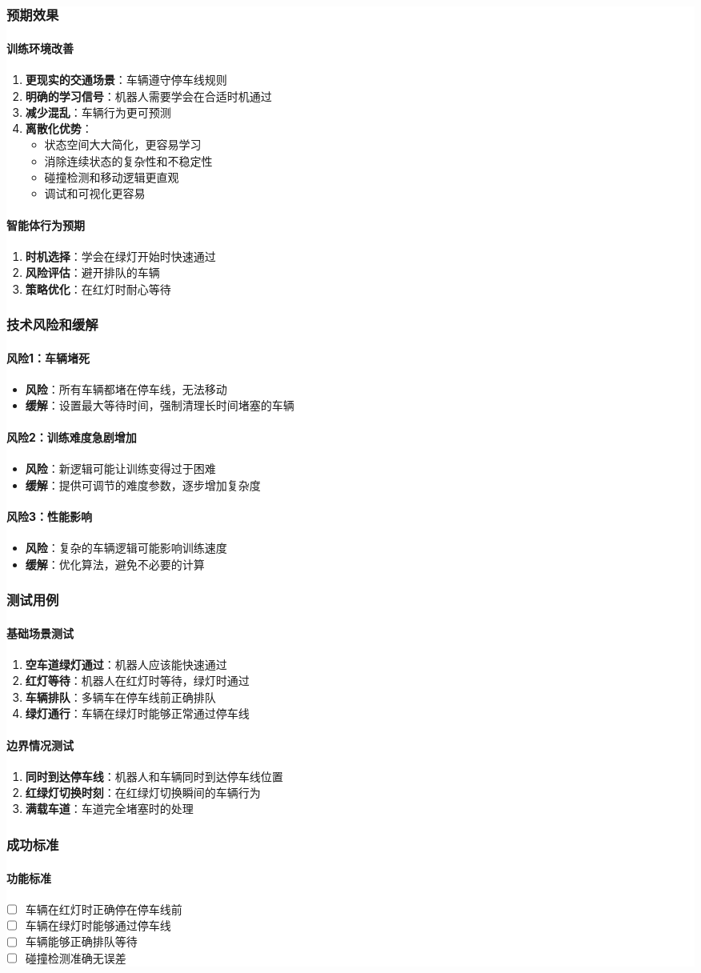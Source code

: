 ### 预期效果

#### 训练环境改善
1. **更现实的交通场景**：车辆遵守停车线规则
2. **明确的学习信号**：机器人需要学会在合适时机通过
3. **减少混乱**：车辆行为更可预测
4. **离散化优势**：
   - 状态空间大大简化，更容易学习
   - 消除连续状态的复杂性和不稳定性
   - 碰撞检测和移动逻辑更直观
   - 调试和可视化更容易

#### 智能体行为预期
1. **时机选择**：学会在绿灯开始时快速通过
2. **风险评估**：避开排队的车辆
3. **策略优化**：在红灯时耐心等待

### 技术风险和缓解

#### 风险1：车辆堵死
- **风险**：所有车辆都堵在停车线，无法移动
- **缓解**：设置最大等待时间，强制清理长时间堵塞的车辆

#### 风险2：训练难度急剧增加
- **风险**：新逻辑可能让训练变得过于困难
- **缓解**：提供可调节的难度参数，逐步增加复杂度

#### 风险3：性能影响
- **风险**：复杂的车辆逻辑可能影响训练速度
- **缓解**：优化算法，避免不必要的计算

### 测试用例

#### 基础场景测试
1. **空车道绿灯通过**：机器人应该能快速通过
2. **红灯等待**：机器人在红灯时等待，绿灯时通过
3. **车辆排队**：多辆车在停车线前正确排队
4. **绿灯通行**：车辆在绿灯时能够正常通过停车线

#### 边界情况测试
1. **同时到达停车线**：机器人和车辆同时到达停车线位置
2. **红绿灯切换时刻**：在红绿灯切换瞬间的车辆行为
3. **满载车道**：车道完全堵塞时的处理

### 成功标准

#### 功能标准
- [ ] 车辆在红灯时正确停在停车线前
- [ ] 车辆在绿灯时能够通过停车线
- [ ] 车辆能够正确排队等待
- [ ] 碰撞检测准确无误差
